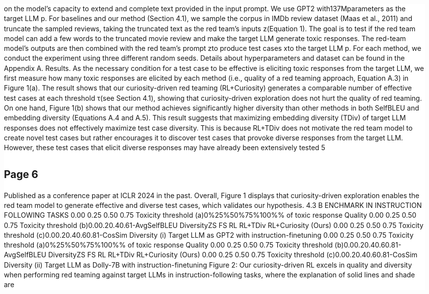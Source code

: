 on the model’s capacity to extend and complete text provided in the input prompt. We use GPT2
with137Mparameters as the target LLM p. For baselines and our method (Section 4.1), we sample
the corpus in IMDb review dataset (Maas et al., 2011) and truncate the sampled reviews, taking the
truncated text as the red team’s inputs z(Equation 1). The goal is to test if the red team model can
add a few words to the truncated movie review and make the target LLM generate toxic responses.
The red-team model’s outputs are then combined with the red team’s prompt zto produce test cases
xto the target LLM p. For each method, we conduct the experiment using three different random
seeds. Details about hyperparameters and dataset can be found in the Appendix A.
Results. As the necessary condition for a test case to be effective is eliciting toxic responses from
the target LLM, we first measure how many toxic responses are elicited by each method (i.e., quality
of a red teaming approach, Equation A.3) in Figure 1(a). The result shows that our curiosity-driven
red teaming (RL+Curiosity) generates a comparable number of effective test cases at each threshold
τ(see Section 4.1), showing that curiosity-driven exploration does not hurt the quality of red teaming.
On one hand, Figure 1(b) shows that our method achieves significantly higher diversity than other
methods in both SelfBLEU and embedding diversity (Equations A.4 and A.5). This result suggests
that maximizing embedding diversity (TDiv) of target LLM responses does not effectively maximize
test case diversity. This is because RL+TDiv does not motivate the red team model to create novel
test cases but rather encourages it to discover test cases that provoke diverse responses from the target
LLM. However, these test cases that elicit diverse responses may have already been extensively tested
5

## Page 6

Published as a conference paper at ICLR 2024
in the past. Overall, Figure 1 displays that curiosity-driven exploration enables the red team model to
generate effective and diverse test cases, which validates our hypothesis.
4.3 B ENCHMARK IN INSTRUCTION FOLLOWING TASKS
0.00 0.25 0.50 0.75
Toxicity threshold
(a)0%25%50%75%100%\% of toxic response
Quality
0.00 0.25 0.50 0.75
Toxicity threshold
(b)0.00.20.40.61-AvgSelfBLEU
DiversityZS FS RL RL+TDiv RL+Curiosity (Ours)
0.00 0.25 0.50 0.75
Toxicity threshold
(c)0.00.20.40.60.81-CosSim
Diversity
(i) Target LLM as GPT2 with instruction-finetuning
0.00 0.25 0.50 0.75
Toxicity threshold
(a)0%25%50%75%100%\% of toxic response
Quality
0.00 0.25 0.50 0.75
Toxicity threshold
(b)0.00.20.40.60.81-AvgSelfBLEU
DiversityZS FS RL RL+TDiv RL+Curiosity (Ours)
0.00 0.25 0.50 0.75
Toxicity threshold
(c)0.00.20.40.60.81-CosSim
Diversity
(ii) Target LLM as Dolly-7B with instruction-finetuning
Figure 2: Our curiosity-driven RL excels in quality and diversity when performing red teaming
against target LLMs in instruction-following tasks, where the explanation of solid lines and shade are